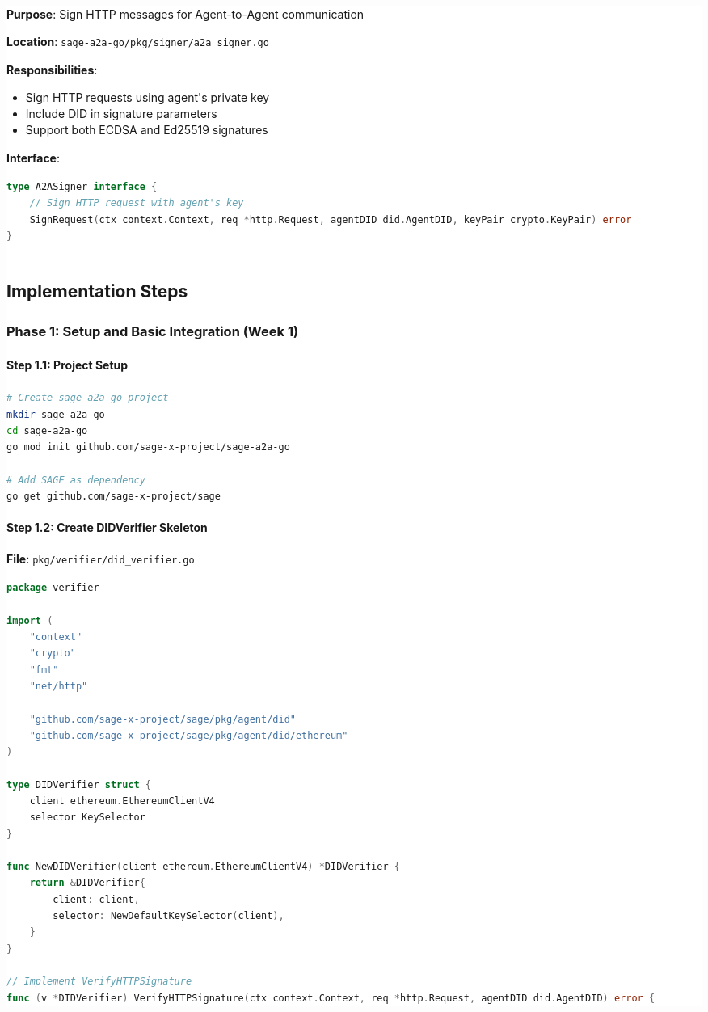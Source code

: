 **Purpose**: Sign HTTP messages for Agent-to-Agent communication

**Location**: `sage-a2a-go/pkg/signer/a2a_signer.go`

**Responsibilities**:
- Sign HTTP requests using agent's private key
- Include DID in signature parameters
- Support both ECDSA and Ed25519 signatures

**Interface**:
```go
type A2ASigner interface {
    // Sign HTTP request with agent's key
    SignRequest(ctx context.Context, req *http.Request, agentDID did.AgentDID, keyPair crypto.KeyPair) error
}
```

---

## Implementation Steps

### Phase 1: Setup and Basic Integration (Week 1)

#### Step 1.1: Project Setup
```bash
# Create sage-a2a-go project
mkdir sage-a2a-go
cd sage-a2a-go
go mod init github.com/sage-x-project/sage-a2a-go

# Add SAGE as dependency
go get github.com/sage-x-project/sage
```

#### Step 1.2: Create DIDVerifier Skeleton
**File**: `pkg/verifier/did_verifier.go`

```go
package verifier

import (
    "context"
    "crypto"
    "fmt"
    "net/http"

    "github.com/sage-x-project/sage/pkg/agent/did"
    "github.com/sage-x-project/sage/pkg/agent/did/ethereum"
)

type DIDVerifier struct {
    client ethereum.EthereumClientV4
    selector KeySelector
}

func NewDIDVerifier(client ethereum.EthereumClientV4) *DIDVerifier {
    return &DIDVerifier{
        client: client,
        selector: NewDefaultKeySelector(client),
    }
}

// Implement VerifyHTTPSignature
func (v *DIDVerifier) VerifyHTTPSignature(ctx context.Context, req *http.Request, agentDID did.AgentDID) error {
```